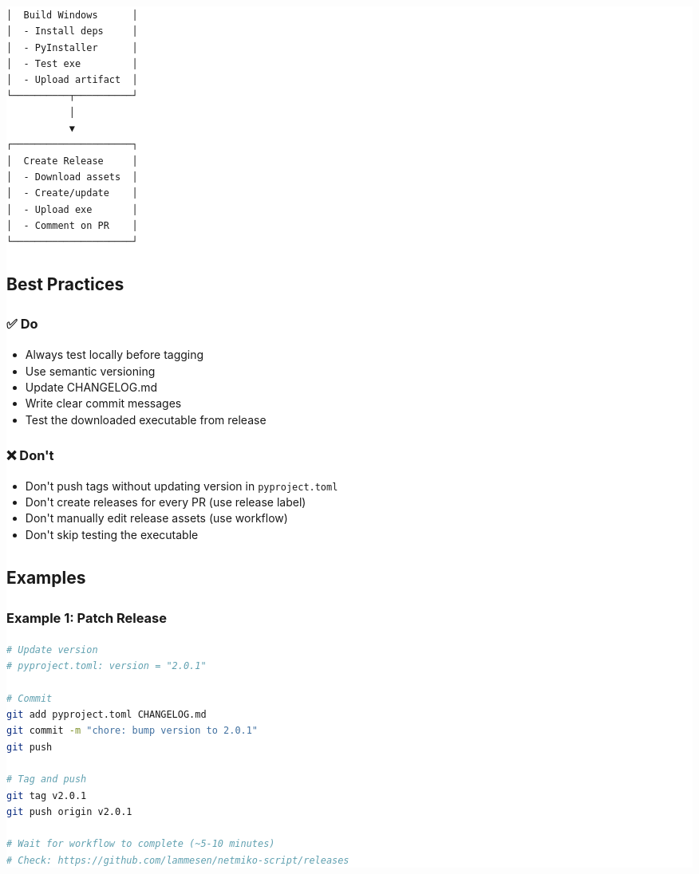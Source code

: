 ```
│  Build Windows      │
│  - Install deps     │
│  - PyInstaller      │
│  - Test exe         │
│  - Upload artifact  │
└──────────┬──────────┘
           │
           ▼
┌─────────────────────┐
│  Create Release     │
│  - Download assets  │
│  - Create/update    │
│  - Upload exe       │
│  - Comment on PR    │
└─────────────────────┘
```

## Best Practices

### ✅ Do

- Always test locally before tagging
- Use semantic versioning
- Update CHANGELOG.md
- Write clear commit messages
- Test the downloaded executable from release

### ❌ Don't

- Don't push tags without updating version in `pyproject.toml`
- Don't create releases for every PR (use release label)
- Don't manually edit release assets (use workflow)
- Don't skip testing the executable

## Examples

### Example 1: Patch Release

```bash
# Update version
# pyproject.toml: version = "2.0.1"

# Commit
git add pyproject.toml CHANGELOG.md
git commit -m "chore: bump version to 2.0.1"
git push

# Tag and push
git tag v2.0.1
git push origin v2.0.1

# Wait for workflow to complete (~5-10 minutes)
# Check: https://github.com/lammesen/netmiko-script/releases
```
